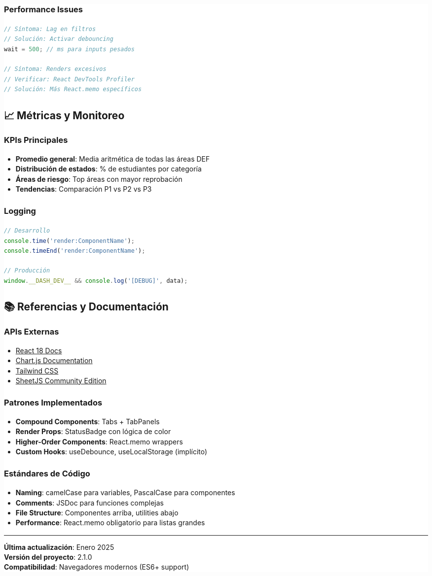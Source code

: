 ### Performance Issues
```javascript
// Síntoma: Lag en filtros
// Solución: Activar debouncing
wait = 500; // ms para inputs pesados

// Síntoma: Renders excesivos
// Verificar: React DevTools Profiler
// Solución: Más React.memo específicos
```

## 📈 Métricas y Monitoreo

### KPIs Principales
- **Promedio general**: Media aritmética de todas las áreas DEF
- **Distribución de estados**: % de estudiantes por categoría
- **Áreas de riesgo**: Top áreas con mayor reprobación
- **Tendencias**: Comparación P1 vs P2 vs P3

### Logging
```javascript
// Desarrollo
console.time('render:ComponentName');
console.timeEnd('render:ComponentName');

// Producción
window.__DASH_DEV__ && console.log('[DEBUG]', data);
```

## 📚 Referencias y Documentación

### APIs Externas
- [React 18 Docs](https://react.dev/)
- [Chart.js Documentation](https://www.chartjs.org/docs/)
- [Tailwind CSS](https://tailwindcss.com/docs)
- [SheetJS Community Edition](https://docs.sheetjs.com/)

### Patrones Implementados
- **Compound Components**: Tabs + TabPanels
- **Render Props**: StatusBadge con lógica de color
- **Higher-Order Components**: React.memo wrappers
- **Custom Hooks**: useDebounce, useLocalStorage (implícito)

### Estándares de Código
- **Naming**: camelCase para variables, PascalCase para componentes
- **Comments**: JSDoc para funciones complejas
- **File Structure**: Componentes arriba, utilities abajo
- **Performance**: React.memo obligatorio para listas grandes

---

**Última actualización**: Enero 2025  
**Versión del proyecto**: 2.1.0  
**Compatibilidad**: Navegadores modernos (ES6+ support)